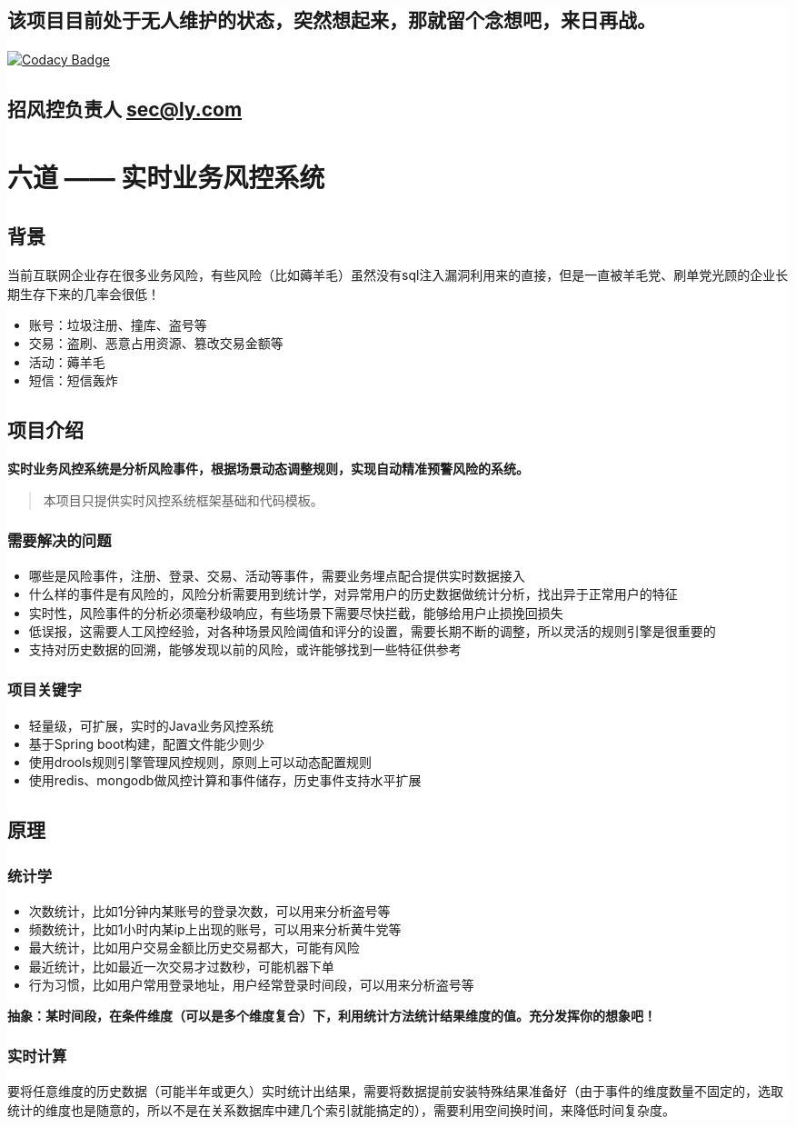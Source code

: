 ## 该项目目前处于无人维护的状态，突然想起来，那就留个念想吧，来日再战。

[![Codacy Badge](https://api.codacy.com/project/badge/Grade/67fb8d8f4fdf41e3a0cc9c4f0f0c61b4)](https://www.codacy.com/app/nthazwy/Liudao?utm_source=github.com&utm_medium=referral&utm_content=ysrc/Liudao&utm_campaign=badger)

## 招风控负责人 sec@ly.com

# 六道 —— 实时业务风控系统
## 背景
当前互联网企业存在很多业务风险，有些风险（比如薅羊毛）虽然没有sql注入漏洞利用来的直接，但是一直被羊毛党、刷单党光顾的企业长期生存下来的几率会很低！

* 账号：垃圾注册、撞库、盗号等
* 交易：盗刷、恶意占用资源、篡改交易金额等
* 活动：薅羊毛
* 短信：短信轰炸

## 项目介绍
**实时业务风控系统是分析风险事件，根据场景动态调整规则，实现自动精准预警风险的系统。**

> 本项目只提供实时风控系统框架基础和代码模板。

### 需要解决的问题
* 哪些是风险事件，注册、登录、交易、活动等事件，需要业务埋点配合提供实时数据接入
* 什么样的事件是有风险的，风险分析需要用到统计学，对异常用户的历史数据做统计分析，找出异于正常用户的特征
* 实时性，风险事件的分析必须毫秒级响应，有些场景下需要尽快拦截，能够给用户止损挽回损失
* 低误报，这需要人工风控经验，对各种场景风险阈值和评分的设置，需要长期不断的调整，所以灵活的规则引擎是很重要的
* 支持对历史数据的回溯，能够发现以前的风险，或许能够找到一些特征供参考

### 项目关键字
* 轻量级，可扩展，实时的Java业务风控系统
* 基于Spring boot构建，配置文件能少则少
* 使用drools规则引擎管理风控规则，原则上可以动态配置规则
* 使用redis、mongodb做风控计算和事件储存，历史事件支持水平扩展

## 原理
### 统计学
* 次数统计，比如1分钟内某账号的登录次数，可以用来分析盗号等
* 频数统计，比如1小时内某ip上出现的账号，可以用来分析黄牛党等
* 最大统计，比如用户交易金额比历史交易都大，可能有风险
* 最近统计，比如最近一次交易才过数秒，可能机器下单
* 行为习惯，比如用户常用登录地址，用户经常登录时间段，可以用来分析盗号等

**抽象：某时间段，在条件维度（可以是多个维度复合）下，利用统计方法统计结果维度的值。充分发挥你的想象吧！**

### 实时计算
要将任意维度的历史数据（可能半年或更久）实时统计出结果，需要将数据提前安装特殊结果准备好（由于事件的维度数量不固定的，选取统计的维度也是随意的，所以不是在关系数据库中建几个索引就能搞定的），需要利用空间换时间，来降低时间复杂度。
